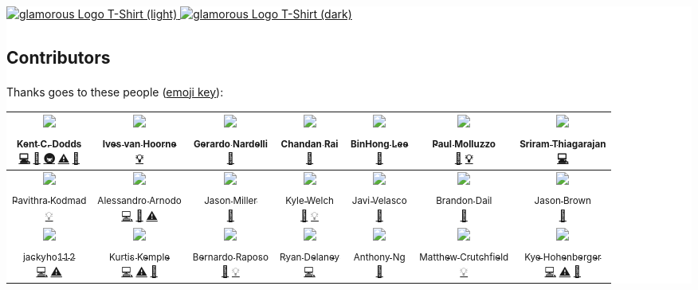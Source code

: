 <a href="https://www.amazon.com/dp/B0714JQW67" title="link to glamorous shirt listing on amazon">
  <img src="https://github.com/paypal/glamorous/raw/master/other/swag/shirt-light.png" alt="glamorous Logo T-Shirt (light)" title="glamorous Logo T-Shirt (light)" width="200" />
</a>

<a href="https://www.amazon.com/dp/B072LV68S2" title="link to glamorous shirt listing on amazon">
  <img src="https://github.com/paypal/glamorous/raw/master/other/swag/shirt-dark.png" alt="glamorous Logo T-Shirt (dark)" title="glamorous Logo T-Shirt (dark)" width="200" />
</a>

## Contributors

Thanks goes to these people ([emoji key][emojis]):


| [<img src="https://avatars.githubusercontent.com/u/1500684?v=3" width="100px;"/><br /><sub>Kent C. Dodds</sub>](https://kentcdodds.com)<br />[💻](https://github.com/paypal/glamorous/commits?author=kentcdodds "Code") [📖](https://github.com/paypal/glamorous/commits?author=kentcdodds "Documentation") [🚇](#infra-kentcdodds "Infrastructure (Hosting, Build-Tools, etc)") [⚠️](https://github.com/paypal/glamorous/commits?author=kentcdodds "Tests") [👀](#review-kentcdodds "Reviewed Pull Requests") | [<img src="https://avatars0.githubusercontent.com/u/587016?v=3" width="100px;"/><br /><sub>Ives van Hoorne</sub>](http://ivesvh.com)<br />[💡](#example-CompuIves "Examples") | [<img src="https://avatars3.githubusercontent.com/u/4614574?v=3" width="100px;"/><br /><sub>Gerardo Nardelli</sub>](https://gnardelli.com)<br />[📖](https://github.com/paypal/glamorous/commits?author=patitonar "Documentation") | [<img src="https://avatars0.githubusercontent.com/u/14236753?v=3" width="100px;"/><br /><sub>Chandan Rai</sub>](https://github.com/crowchirp)<br />[📖](https://github.com/paypal/glamorous/commits?author=crowchirp "Documentation") | [<img src="https://avatars3.githubusercontent.com/u/16726210?v=3" width="100px;"/><br /><sub>BinHong Lee</sub>](https://binhonglee.github.io)<br />[📖](https://github.com/paypal/glamorous/commits?author=binhonglee "Documentation") | [<img src="https://avatars2.githubusercontent.com/u/737065?v=3" width="100px;"/><br /><sub>Paul Molluzzo</sub>](https://paul.molluzzo.com)<br />[📖](https://github.com/paypal/glamorous/commits?author=paulmolluzzo "Documentation") [💡](#example-paulmolluzzo "Examples") | [<img src="https://avatars0.githubusercontent.com/u/450559?v=3" width="100px;"/><br /><sub>Sriram Thiagarajan</sub>](http://tsriram.in)<br />[💻](https://github.com/paypal/glamorous/commits?author=tsriram "Code") |
| :---: | :---: | :---: | :---: | :---: | :---: | :---: |
| [<img src="https://avatars1.githubusercontent.com/u/417268?v=3" width="100px;"/><br /><sub>Pavithra Kodmad</sub>](https://github.com/pksjce)<br />[💡](#example-pksjce "Examples") | [<img src="https://avatars0.githubusercontent.com/u/82070?v=3" width="100px;"/><br /><sub>Alessandro Arnodo</sub>](http://alessandro.arnodo.net)<br />[💻](https://github.com/paypal/glamorous/commits?author=vesparny "Code") [📖](https://github.com/paypal/glamorous/commits?author=vesparny "Documentation") [⚠️](https://github.com/paypal/glamorous/commits?author=vesparny "Tests") | [<img src="https://avatars1.githubusercontent.com/u/105127?v=3" width="100px;"/><br /><sub>Jason Miller</sub>](https://jasonformat.com)<br />[👀](#review-developit "Reviewed Pull Requests") | [<img src="https://avatars0.githubusercontent.com/u/1295580?v=3" width="100px;"/><br /><sub>Kyle Welch</sub>](http://www.krwelch.com)<br />[👀](#review-kwelch "Reviewed Pull Requests") [💡](#example-kwelch "Examples") | [<img src="https://avatars0.githubusercontent.com/u/1634922?v=3" width="100px;"/><br /><sub>Javi Velasco</sub>](http://javivelasco.com)<br />[👀](#review-javivelasco "Reviewed Pull Requests") | [<img src="https://avatars1.githubusercontent.com/u/6886061?v=3" width="100px;"/><br /><sub>Brandon Dail</sub>](https://twitter.com/aweary)<br />[👀](#review-aweary "Reviewed Pull Requests") | [<img src="https://avatars2.githubusercontent.com/u/1714673?v=3" width="100px;"/><br /><sub>Jason Brown</sub>](http://browniefed.com)<br />[👀](#review-browniefed "Reviewed Pull Requests") |
| [<img src="https://avatars3.githubusercontent.com/u/25375401?v=3" width="100px;"/><br /><sub>jackyho112</sub>](https://github.com/jackyho112)<br />[💻](https://github.com/paypal/glamorous/commits?author=jackyho112 "Code") [⚠️](https://github.com/paypal/glamorous/commits?author=jackyho112 "Tests") | [<img src="https://avatars0.githubusercontent.com/u/3629876?v=3" width="100px;"/><br /><sub>Kurtis Kemple</sub>](https://twitter.com/kurtiskemple)<br />[💻](https://github.com/paypal/glamorous/commits?author=kkemple "Code") [⚠️](https://github.com/paypal/glamorous/commits?author=kkemple "Tests") [📖](https://github.com/paypal/glamorous/commits?author=kkemple "Documentation") | [<img src="https://avatars1.githubusercontent.com/u/38172?v=3" width="100px;"/><br /><sub>Bernardo Raposo</sub>](http://bernardoraposo.com)<br />[📖](https://github.com/paypal/glamorous/commits?author=braposo "Documentation") [💡](#example-braposo "Examples") | [<img src="https://avatars2.githubusercontent.com/u/6325382?v=3" width="100px;"/><br /><sub>Ryan Delaney</sub>](http://rdel.io)<br />[💻](https://github.com/paypal/glamorous/commits?author=rrdelaney "Code") | [<img src="https://avatars2.githubusercontent.com/u/14035529?v=3" width="100px;"/><br /><sub>Anthony Ng</sub>](http://anthonyng.me)<br />[📖](https://github.com/paypal/glamorous/commits?author=newyork-anthonyng "Documentation") | [<img src="https://avatars1.githubusercontent.com/u/37633?v=3" width="100px;"/><br /><sub>Matthew Crutchfield</sub>](http://cnn.com)<br />[💡](#example-mtcrutch "Examples") | [<img src="https://avatars1.githubusercontent.com/u/662750?v=3" width="100px;"/><br /><sub>Kye Hohenberger</sub>](https://github.com/tkh44)<br />[💻](https://github.com/paypal/glamorous/commits?author=tkh44 "Code") [⚠️](https://github.com/paypal/glamorous/commits?author=tkh44 "Tests") [📖](https://github.com/paypal/glamorous/commits?author=tkh44 "Documentation") |

[npm]: https://www.npmjs.com/
[node]: https://nodejs.org
[build-badge]: https://img.shields.io/travis/paypal/glamorous.svg?style=flat-square
[build]: https://travis-ci.org/paypal/glamorous
[coverage-badge]: https://img.shields.io/codecov/c/github/paypal/glamorous.svg?style=flat-square
[coverage]: https://codecov.io/github/paypal/glamorous
[version-badge]: https://img.shields.io/npm/v/glamorous.svg?style=flat-square
[package]: https://www.npmjs.com/package/glamorous
[downloads-badge]: https://img.shields.io/npm/dm/glamorous.svg?style=flat-square
[npmcharts]: https://npmcharts.com/compare/glamorous
[license-badge]: https://img.shields.io/npm/l/glamorous.svg?style=flat-square
[license]: https://github.com/paypal/glamorous/blob/master/LICENSE
[prs-badge]: https://img.shields.io/badge/PRs-welcome-brightgreen.svg?style=flat-square
[prs]: http://makeapullrequest.com
[chat]: https://gitter.im/paypal/glamorous
[chat-badge]: https://img.shields.io/gitter/room/paypal/glamorous.svg?style=flat-square
[coc-badge]: https://img.shields.io/badge/code%20of-conduct-ff69b4.svg?style=flat-square
[coc]: https://github.com/paypal/glamorous/blob/master/other/CODE_OF_CONDUCT.md
[github-watch-badge]: https://img.shields.io/github/watchers/paypal/glamorous.svg?style=social
[github-watch]: https://github.com/paypal/glamorous/watchers
[github-star-badge]: https://img.shields.io/github/stars/paypal/glamorous.svg?style=social
[github-star]: https://github.com/paypal/glamorous/stargazers
[twitter]: https://twitter.com/intent/tweet?text=Check%20out%20glamorous!%20https://github.com/paypal/glamorous%20%F0%9F%91%8D
[twitter-badge]: https://img.shields.io/twitter/url/https/github.com/paypal/glamorous.svg?style=social
[emojis]: https://github.com/kentcdodds/all-contributors#emoji-key
[all-contributors]: https://github.com/kentcdodds/all-contributors
[gzip-badge]: http://img.badgesize.io/https://unpkg.com/glamorous/dist/glamorous.umd.min.js?compression=gzip&label=gzip%20size&style=flat-square
[size-badge]: http://img.badgesize.io/https://unpkg.com/glamorous/dist/glamorous.umd.min.js?label=size&style=flat-square
[unpkg-dist]: https://unpkg.com/glamorous/dist/
[module-formats-badge]: https://img.shields.io/badge/module%20formats-umd%2C%20cjs%2C%20es-green.svg?style=flat-square
[intro-blogpost]: https://medium.com/p/fb3c9f4ed20e
[help-sandbox]: http://kcd.im/glamorous-help
[gwc]: https://girlswhocode.com/
[stickers]: https://www.unixstickers.com/tag/glamorous